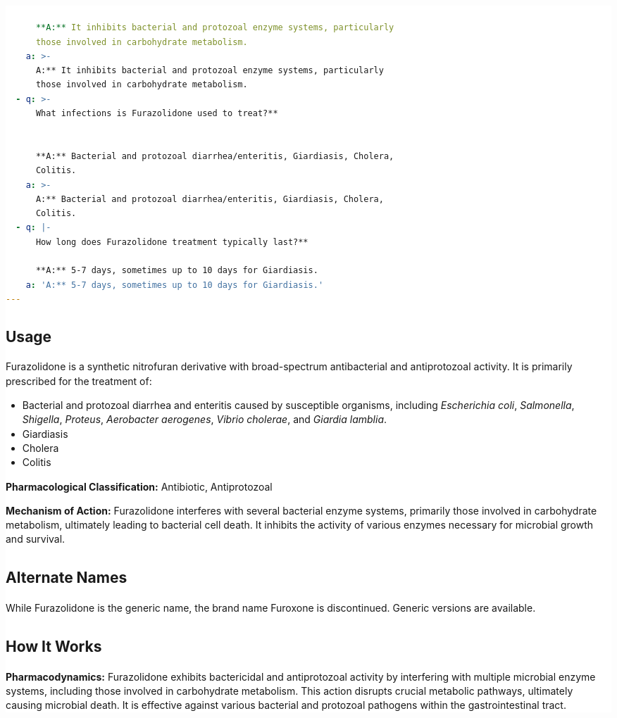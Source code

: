 ```yaml

      **A:** It inhibits bacterial and protozoal enzyme systems, particularly
      those involved in carbohydrate metabolism.
    a: >-
      A:** It inhibits bacterial and protozoal enzyme systems, particularly
      those involved in carbohydrate metabolism.
  - q: >-
      What infections is Furazolidone used to treat?**


      **A:** Bacterial and protozoal diarrhea/enteritis, Giardiasis, Cholera,
      Colitis.
    a: >-
      A:** Bacterial and protozoal diarrhea/enteritis, Giardiasis, Cholera,
      Colitis.
  - q: |-
      How long does Furazolidone treatment typically last?**

      **A:** 5-7 days, sometimes up to 10 days for Giardiasis.
    a: 'A:** 5-7 days, sometimes up to 10 days for Giardiasis.'
---
```

## **Usage**

Furazolidone is a synthetic nitrofuran derivative with broad-spectrum antibacterial and antiprotozoal activity.  It is primarily prescribed for the treatment of:

*   Bacterial and protozoal diarrhea and enteritis caused by susceptible organisms, including *Escherichia coli*, *Salmonella*, *Shigella*, *Proteus*, *Aerobacter aerogenes*, *Vibrio cholerae*, and *Giardia lamblia*.
*   Giardiasis
*   Cholera
*   Colitis

**Pharmacological Classification:**  Antibiotic, Antiprotozoal

**Mechanism of Action:** Furazolidone interferes with several bacterial enzyme systems, primarily those involved in carbohydrate metabolism, ultimately leading to bacterial cell death. It inhibits the activity of various enzymes necessary for microbial growth and survival.


## **Alternate Names**

While Furazolidone is the generic name, the brand name Furoxone is discontinued. Generic versions are available.


## **How It Works**

**Pharmacodynamics:** Furazolidone exhibits bactericidal and antiprotozoal activity by interfering with multiple microbial enzyme systems, including those involved in carbohydrate metabolism. This action disrupts crucial metabolic pathways, ultimately causing microbial death. It is effective against various bacterial and protozoal pathogens within the gastrointestinal tract.
